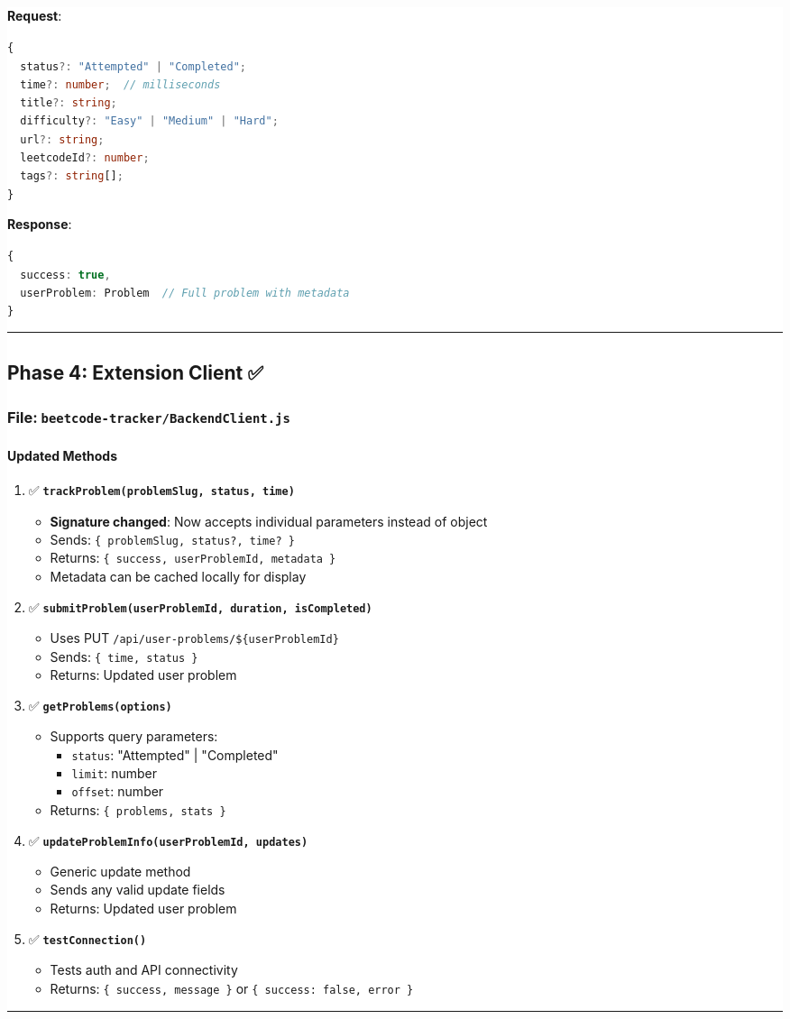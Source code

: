 **Request**:
```typescript
{
  status?: "Attempted" | "Completed";
  time?: number;  // milliseconds
  title?: string;
  difficulty?: "Easy" | "Medium" | "Hard";
  url?: string;
  leetcodeId?: number;
  tags?: string[];
}
```

**Response**:
```typescript
{
  success: true,
  userProblem: Problem  // Full problem with metadata
}
```

---

## Phase 4: Extension Client ✅

### File: `beetcode-tracker/BackendClient.js`

#### Updated Methods

1. ✅ **`trackProblem(problemSlug, status, time)`**
   - **Signature changed**: Now accepts individual parameters instead of object
   - Sends: `{ problemSlug, status?, time? }`
   - Returns: `{ success, userProblemId, metadata }`
   - Metadata can be cached locally for display

2. ✅ **`submitProblem(userProblemId, duration, isCompleted)`**
   - Uses PUT `/api/user-problems/${userProblemId}`
   - Sends: `{ time, status }`
   - Returns: Updated user problem

3. ✅ **`getProblems(options)`**
   - Supports query parameters:
     - `status`: "Attempted" | "Completed"
     - `limit`: number
     - `offset`: number
   - Returns: `{ problems, stats }`

4. ✅ **`updateProblemInfo(userProblemId, updates)`**
   - Generic update method
   - Sends any valid update fields
   - Returns: Updated user problem

5. ✅ **`testConnection()`**
   - Tests auth and API connectivity
   - Returns: `{ success, message }` or `{ success: false, error }`

---